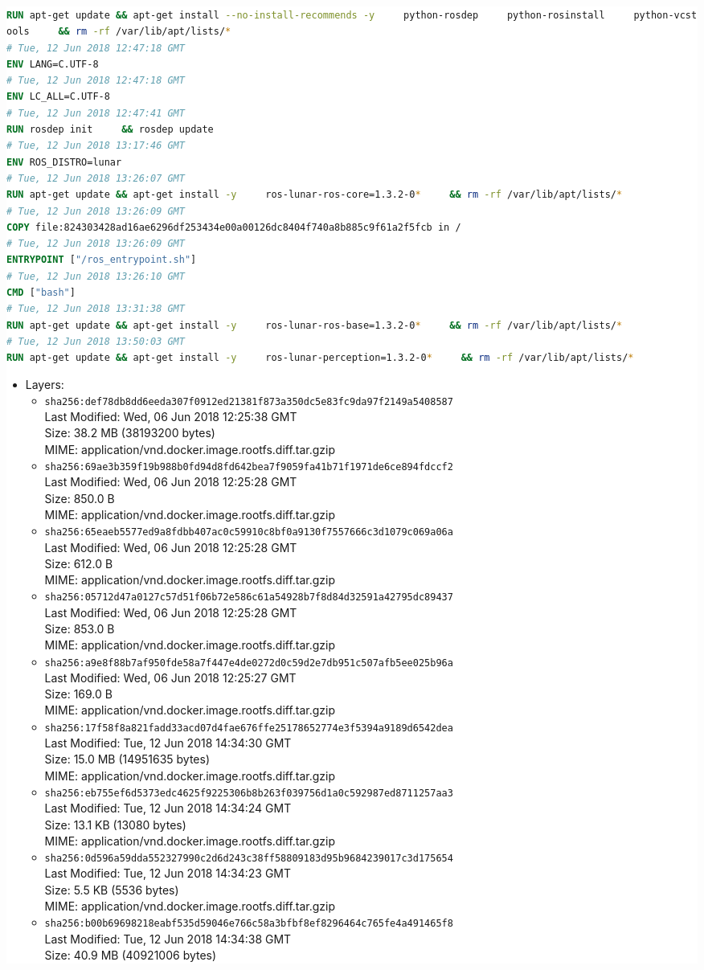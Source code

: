 ```dockerfile
RUN apt-get update && apt-get install --no-install-recommends -y     python-rosdep     python-rosinstall     python-vcstools     && rm -rf /var/lib/apt/lists/*
# Tue, 12 Jun 2018 12:47:18 GMT
ENV LANG=C.UTF-8
# Tue, 12 Jun 2018 12:47:18 GMT
ENV LC_ALL=C.UTF-8
# Tue, 12 Jun 2018 12:47:41 GMT
RUN rosdep init     && rosdep update
# Tue, 12 Jun 2018 13:17:46 GMT
ENV ROS_DISTRO=lunar
# Tue, 12 Jun 2018 13:26:07 GMT
RUN apt-get update && apt-get install -y     ros-lunar-ros-core=1.3.2-0*     && rm -rf /var/lib/apt/lists/*
# Tue, 12 Jun 2018 13:26:09 GMT
COPY file:824303428ad16ae6296df253434e00a00126dc8404f740a8b885c9f61a2f5fcb in / 
# Tue, 12 Jun 2018 13:26:09 GMT
ENTRYPOINT ["/ros_entrypoint.sh"]
# Tue, 12 Jun 2018 13:26:10 GMT
CMD ["bash"]
# Tue, 12 Jun 2018 13:31:38 GMT
RUN apt-get update && apt-get install -y     ros-lunar-ros-base=1.3.2-0*     && rm -rf /var/lib/apt/lists/*
# Tue, 12 Jun 2018 13:50:03 GMT
RUN apt-get update && apt-get install -y     ros-lunar-perception=1.3.2-0*     && rm -rf /var/lib/apt/lists/*
```

-	Layers:
	-	`sha256:def78db8dd6eeda307f0912ed21381f873a350dc5e83fc9da97f2149a5408587`  
		Last Modified: Wed, 06 Jun 2018 12:25:38 GMT  
		Size: 38.2 MB (38193200 bytes)  
		MIME: application/vnd.docker.image.rootfs.diff.tar.gzip
	-	`sha256:69ae3b359f19b988b0fd94d8fd642bea7f9059fa41b71f1971de6ce894fdccf2`  
		Last Modified: Wed, 06 Jun 2018 12:25:28 GMT  
		Size: 850.0 B  
		MIME: application/vnd.docker.image.rootfs.diff.tar.gzip
	-	`sha256:65eaeb5577ed9a8fdbb407ac0c59910c8bf0a9130f7557666c3d1079c069a06a`  
		Last Modified: Wed, 06 Jun 2018 12:25:28 GMT  
		Size: 612.0 B  
		MIME: application/vnd.docker.image.rootfs.diff.tar.gzip
	-	`sha256:05712d47a0127c57d51f06b72e586c61a54928b7f8d84d32591a42795dc89437`  
		Last Modified: Wed, 06 Jun 2018 12:25:28 GMT  
		Size: 853.0 B  
		MIME: application/vnd.docker.image.rootfs.diff.tar.gzip
	-	`sha256:a9e8f88b7af950fde58a7f447e4de0272d0c59d2e7db951c507afb5ee025b96a`  
		Last Modified: Wed, 06 Jun 2018 12:25:27 GMT  
		Size: 169.0 B  
		MIME: application/vnd.docker.image.rootfs.diff.tar.gzip
	-	`sha256:17f58f8a821fadd33acd07d4fae676ffe25178652774e3f5394a9189d6542dea`  
		Last Modified: Tue, 12 Jun 2018 14:34:30 GMT  
		Size: 15.0 MB (14951635 bytes)  
		MIME: application/vnd.docker.image.rootfs.diff.tar.gzip
	-	`sha256:eb755ef6d5373edc4625f9225306b8b263f039756d1a0c592987ed8711257aa3`  
		Last Modified: Tue, 12 Jun 2018 14:34:24 GMT  
		Size: 13.1 KB (13080 bytes)  
		MIME: application/vnd.docker.image.rootfs.diff.tar.gzip
	-	`sha256:0d596a59dda552327990c2d6d243c38ff58809183d95b9684239017c3d175654`  
		Last Modified: Tue, 12 Jun 2018 14:34:23 GMT  
		Size: 5.5 KB (5536 bytes)  
		MIME: application/vnd.docker.image.rootfs.diff.tar.gzip
	-	`sha256:b00b69698218eabf535d59046e766c58a3bfbf8ef8296464c765fe4a491465f8`  
		Last Modified: Tue, 12 Jun 2018 14:34:38 GMT  
		Size: 40.9 MB (40921006 bytes)  